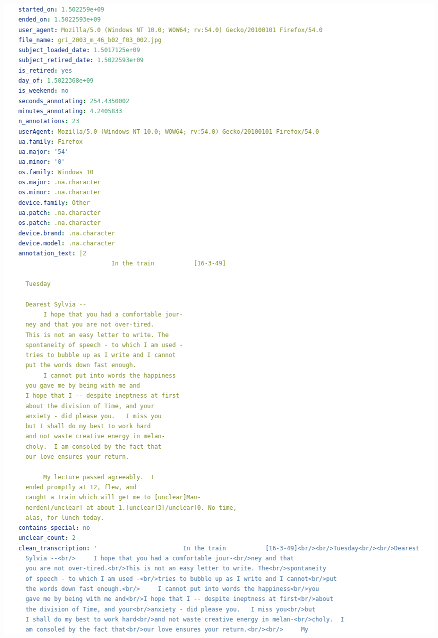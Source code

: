 ```yaml
    started_on: 1.502259e+09
    ended_on: 1.5022593e+09
    user_agent: Mozilla/5.0 (Windows NT 10.0; WOW64; rv:54.0) Gecko/20100101 Firefox/54.0
    file_name: gri_2003_m_46_b02_f03_002.jpg
    subject_loaded_date: 1.5017125e+09
    subject_retired_date: 1.5022593e+09
    is_retired: yes
    day_of: 1.5022368e+09
    is_weekend: no
    seconds_annotating: 254.4350002
    minutes_annotating: 4.2405833
    n_annotations: 23
    userAgent: Mozilla/5.0 (Windows NT 10.0; WOW64; rv:54.0) Gecko/20100101 Firefox/54.0
    ua.family: Firefox
    ua.major: '54'
    ua.minor: '0'
    os.family: Windows 10
    os.major: .na.character
    os.minor: .na.character
    device.family: Other
    ua.patch: .na.character
    os.patch: .na.character
    device.brand: .na.character
    device.model: .na.character
    annotation_text: |2
                              In the train           [16-3-49]

      Tuesday

      Dearest Sylvia --
           I hope that you had a comfortable jour-
      ney and that you are not over-tired.
      This is not an easy letter to write. The
      spontaneity of speech - to which I am used -
      tries to bubble up as I write and I cannot
      put the words down fast enough.
           I cannot put into words the happiness
      you gave me by being with me and
      I hope that I -- despite ineptness at first
      about the division of Time, and your
      anxiety - did please you.   I miss you
      but I shall do my best to work hard
      and not waste creative energy in melan-
      choly.  I am consoled by the fact that
      our love ensures your return.

           My lecture passed agreeably.  I
      ended promptly at 12, flew, and
      caught a train which will get me to [unclear]Man-
      nerden[/unclear] at about 1.[unclear]3[/unclear]0. No time,
      alas, for lunch today.
    contains_special: no
    unclear_count: 2
    clean_transcription: '                        In the train           [16-3-49]<br/><br/>Tuesday<br/><br/>Dearest
      Sylvia --<br/>     I hope that you had a comfortable jour-<br/>ney and that
      you are not over-tired.<br/>This is not an easy letter to write. The<br/>spontaneity
      of speech - to which I am used -<br/>tries to bubble up as I write and I cannot<br/>put
      the words down fast enough.<br/>     I cannot put into words the happiness<br/>you
      gave me by being with me and<br/>I hope that I -- despite ineptness at first<br/>about
      the division of Time, and your<br/>anxiety - did please you.   I miss you<br/>but
      I shall do my best to work hard<br/>and not waste creative energy in melan-<br/>choly.  I
      am consoled by the fact that<br/>our love ensures your return.<br/><br/>     My
```